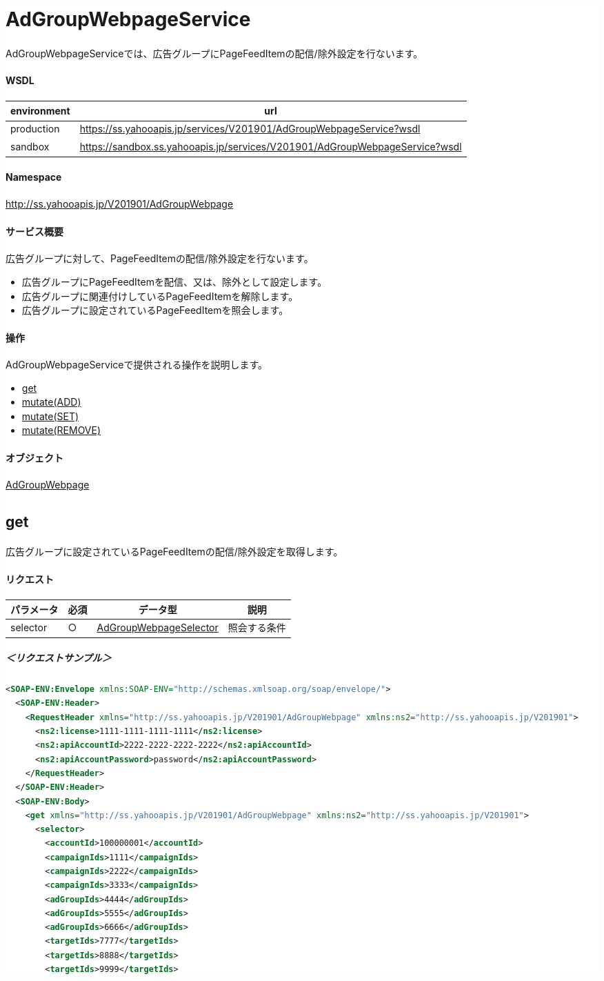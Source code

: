 # AdGroupWebpageService
AdGroupWebpageServiceでは、広告グループにPageFeedItemの配信/除外設定を行ないます。
#### WSDL
| environment | url |
|---|---|
| production  | https://ss.yahooapis.jp/services/V201901/AdGroupWebpageService?wsdl|
| sandbox  | https://sandbox.ss.yahooapis.jp/services/V201901/AdGroupWebpageService?wsdl|
#### Namespace
http://ss.yahooapis.jp/V201901/AdGroupWebpage
#### サービス概要
広告グループに対して、PageFeedItemの配信/除外設定を行ないます。
+ 広告グループにPageFeedItemを配信、又は、除外として設定します。
+ 広告グループに関連付けしているPageFeedItemを解除します。
+ 広告グループに設定されているPageFeedItemを照会します。
#### 操作
AdGroupWebpageServiceで提供される操作を説明します。

+ [get](#get)
+ [mutate(ADD)](#mutateadd)
+ [mutate(SET)](#mutateset)
+ [mutate(REMOVE)](#mutateremove)

#### オブジェクト
[AdGroupWebpage](../data/AdGroupWebpage/AdGroupWebpage.md)

## get
広告グループに設定されているPageFeedItemの配信/除外設定を取得します。

#### リクエスト

| パラメータ | 必須 | データ型 | 説明 |
|---|---|---|---|
| selector | ○ | [AdGroupWebpageSelector](../data/AdGroupWebpage/AdGroupWebpageSelector.md) | 照会する条件 |

##### ＜リクエストサンプル＞
```xml
<SOAP-ENV:Envelope xmlns:SOAP-ENV="http://schemas.xmlsoap.org/soap/envelope/">
  <SOAP-ENV:Header>
    <RequestHeader xmlns="http://ss.yahooapis.jp/V201901/AdGroupWebpage" xmlns:ns2="http://ss.yahooapis.jp/V201901">
      <ns2:license>1111-1111-1111-1111</ns2:license>
      <ns2:apiAccountId>2222-2222-2222-2222</ns2:apiAccountId>
      <ns2:apiAccountPassword>password</ns2:apiAccountPassword>
    </RequestHeader>
  </SOAP-ENV:Header>
  <SOAP-ENV:Body>
    <get xmlns="http://ss.yahooapis.jp/V201901/AdGroupWebpage" xmlns:ns2="http://ss.yahooapis.jp/V201901">
      <selector>
        <accountId>100000001</accountId>
        <campaignIds>1111</campaignIds>
        <campaignIds>2222</campaignIds>
        <campaignIds>3333</campaignIds>
        <adGroupIds>4444</adGroupIds>
        <adGroupIds>5555</adGroupIds>
        <adGroupIds>6666</adGroupIds>
        <targetIds>7777</targetIds>
        <targetIds>8888</targetIds>
        <targetIds>9999</targetIds>
```